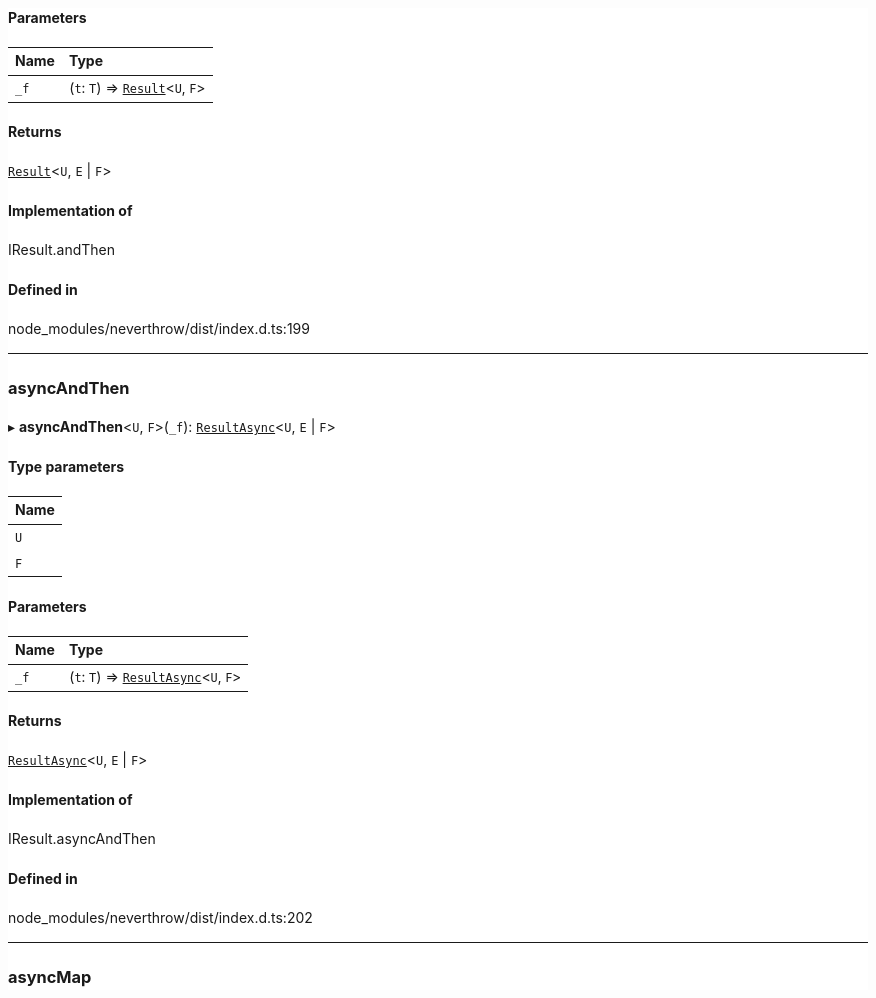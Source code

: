 #### Parameters

| Name | Type                                                     |
| :--- | :------------------------------------------------------- |
| `_f` | (`t`: `T`) => [`Result`](../README.md#result)<`U`, `F`\> |

#### Returns

[`Result`](../README.md#result)<`U`, `E` \| `F`\>

#### Implementation of

IResult.andThen

#### Defined in

node_modules/neverthrow/dist/index.d.ts:199

---

### <a id="asyncandthen" name="asyncandthen"></a> asyncAndThen

▸ **asyncAndThen**<`U`, `F`\>(`_f`): [`ResultAsync`](ResultAsync.md)<`U`, `E` \| `F`\>

#### Type parameters

| Name |
| :--- |
| `U`  |
| `F`  |

#### Parameters

| Name | Type                                                     |
| :--- | :------------------------------------------------------- |
| `_f` | (`t`: `T`) => [`ResultAsync`](ResultAsync.md)<`U`, `F`\> |

#### Returns

[`ResultAsync`](ResultAsync.md)<`U`, `E` \| `F`\>

#### Implementation of

IResult.asyncAndThen

#### Defined in

node_modules/neverthrow/dist/index.d.ts:202

---

### <a id="asyncmap" name="asyncmap"></a> asyncMap
